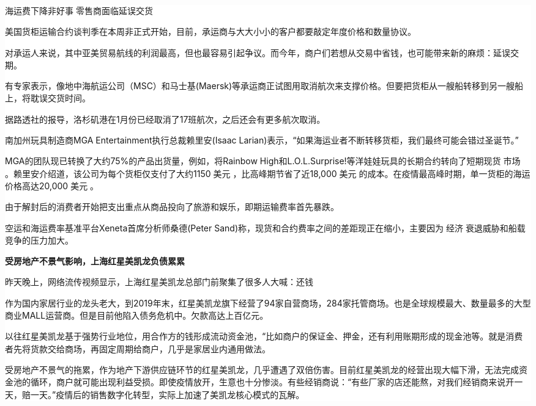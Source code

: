    海运费下降非好事 零售商面临延误交货
  </strong>
 </p>
 <p>
  美国货柜运输合约谈判季在本周非正式开始，目前，承运商与大大小小的客户都要敲定年度价格和数量协议。
 </p>
 <p>
  对承运人来说，其中亚美贸易航线的利润最高，但也最容易引起争议。而今年，商户们若想从交易中省钱，也可能带来新的麻烦：延误交期。
 </p>
 <p>
  有专家表示，像地中海航运公司（MSC）和马士基(Maersk)等承运商正试图用取消航次来支撑价格。但要把货柜从一艘船转移到另一艘船上，将耽误交货时间。
 </p>
 <p>
  据路透社的报导，洛杉矶港在1月份已经取消了17班航次，之后还会有更多航次取消。
 </p>
 <p>
  南加州玩具制造商MGA Entertainment执行总裁赖里安(Isaac Larian)表示，“如果海运业者不断转移货柜，我们最终可能会错过圣诞节。”
 </p>
 <p>
  MGA的团队现已转换了大约75%的产品出货量，例如，将Rainbow High和L.O.L.Surprise!等洋娃娃玩具的长期合约转向了短期现货
  <ok href="/term/3188">
   市场
  </ok>
  。赖里安介绍道，该公司为每个货柜仅支付了大约1150
  <ok href="/term/1923">
   美元
  </ok>
  ，比高峰期节省了近18,000
  <ok href="/term/1923">
   美元
  </ok>
  的成本。在疫情最高峰时期，单一货柜的海运价格高达20,000
  <ok href="/term/1923">
   美元
  </ok>
  。
 </p>
 <p>
  由于解封后的消费者开始把支出重点从商品投向了旅游和娱乐，即期运输费率首先暴跌。
 </p>
 <p>
  空运和海运费率基准平台Xeneta首席分析师桑德(Peter Sand)称，现货和合约费率之间的差距现正在缩小，主要因为
  <ok href="/term/5444">
   经济
  </ok>
  衰退威胁和船载竞争的压力加大。
 </p>
 <p>
  <strong>
   受房地产不景气影响，上海红星美凯龙负债累累
  </strong>
 </p>
 <p>
  昨天晚上，网络流传视频显示，上海红星美凯龙总部门前聚集了很多人大喊：还钱
 </p>
 <p>
  作为国内家居行业的龙头老大，到2019年末，红星美凯龙旗下经营了94家自营商场，284家托管商场。也是全球规模最大、数量最多的大型商业MALL运营商。但是目前他陷入债务危机中。欠款高达上百亿元。
 </p>
 <p>
  以往红星美凯龙基于强势行业地位，用合作方的钱形成流动资金池，“比如商户的保证金、押金，还有利用账期形成的现金池等。就是消费者先将货款交给商场，再固定周期给商户，几乎是家居业内通用做法。
 </p>
 <p>
  受房地产不景气的拖累，作为地产下游供应链环节的红星美凯龙，几乎遭遇了双倍伤害。目前红星美凯龙的经营出现大幅下滑，无法完成资金池的循环，商户就可能出现利益受损。即使疫情放开，生意也十分惨淡。有些经销商说：“有些厂家的店还能熬，对我们经销商来说开一天，赔一天。”疫情后的销售数字化转型，实际上加速了美凯龙核心模式的瓦解。